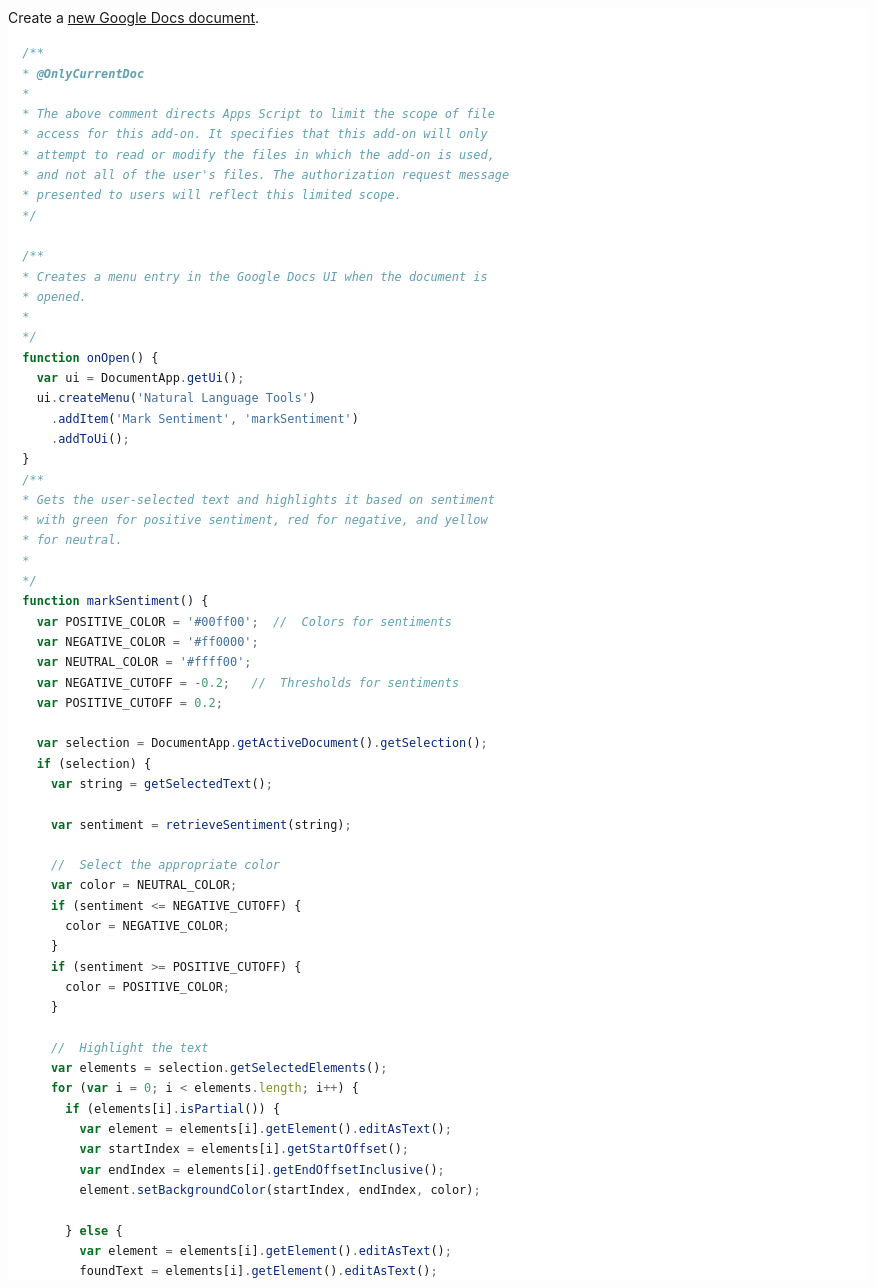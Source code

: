 Create a [new Google Docs document](https://docs.google.com/document/create).

```js
  /**
  * @OnlyCurrentDoc
  *
  * The above comment directs Apps Script to limit the scope of file
  * access for this add-on. It specifies that this add-on will only
  * attempt to read or modify the files in which the add-on is used,
  * and not all of the user's files. The authorization request message
  * presented to users will reflect this limited scope.
  */

  /**
  * Creates a menu entry in the Google Docs UI when the document is
  * opened.
  *
  */
  function onOpen() {
    var ui = DocumentApp.getUi();
    ui.createMenu('Natural Language Tools')
      .addItem('Mark Sentiment', 'markSentiment')
      .addToUi();
  }
  /**
  * Gets the user-selected text and highlights it based on sentiment
  * with green for positive sentiment, red for negative, and yellow
  * for neutral.
  *
  */
  function markSentiment() {
    var POSITIVE_COLOR = '#00ff00';  //  Colors for sentiments
    var NEGATIVE_COLOR = '#ff0000';
    var NEUTRAL_COLOR = '#ffff00';
    var NEGATIVE_CUTOFF = -0.2;   //  Thresholds for sentiments
    var POSITIVE_CUTOFF = 0.2;

    var selection = DocumentApp.getActiveDocument().getSelection();
    if (selection) {
      var string = getSelectedText();

      var sentiment = retrieveSentiment(string);

      //  Select the appropriate color
      var color = NEUTRAL_COLOR;
      if (sentiment <= NEGATIVE_CUTOFF) {
        color = NEGATIVE_COLOR;
      }
      if (sentiment >= POSITIVE_CUTOFF) {
        color = POSITIVE_COLOR;
      }

      //  Highlight the text
      var elements = selection.getSelectedElements();
      for (var i = 0; i < elements.length; i++) {
        if (elements[i].isPartial()) {
          var element = elements[i].getElement().editAsText();
          var startIndex = elements[i].getStartOffset();
          var endIndex = elements[i].getEndOffsetInclusive();
          element.setBackgroundColor(startIndex, endIndex, color);

        } else {
          var element = elements[i].getElement().editAsText();
          foundText = elements[i].getElement().editAsText();
```